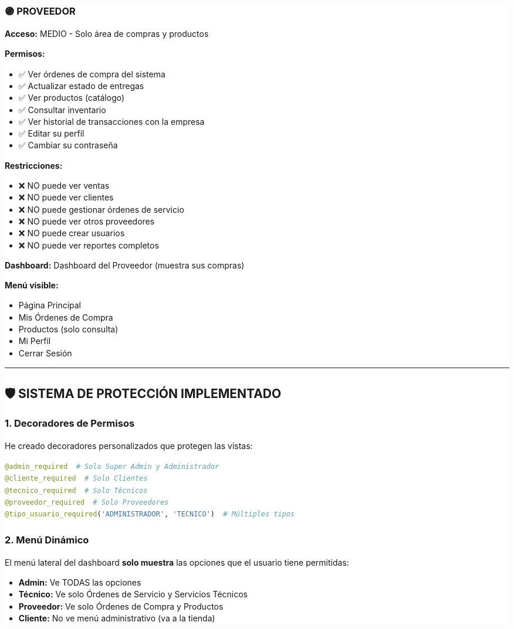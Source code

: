 
### 🟣 **PROVEEDOR**
**Acceso:** MEDIO - Solo área de compras y productos

**Permisos:**
- ✅ Ver órdenes de compra del sistema
- ✅ Actualizar estado de entregas
- ✅ Ver productos (catálogo)
- ✅ Consultar inventario
- ✅ Ver historial de transacciones con la empresa
- ✅ Editar su perfil
- ✅ Cambiar su contraseña

**Restricciones:**
- ❌ NO puede ver ventas
- ❌ NO puede ver clientes
- ❌ NO puede gestionar órdenes de servicio
- ❌ NO puede ver otros proveedores
- ❌ NO puede crear usuarios
- ❌ NO puede ver reportes completos

**Dashboard:** Dashboard del Proveedor (muestra sus compras)

**Menú visible:**
- Página Principal
- Mis Órdenes de Compra
- Productos (solo consulta)
- Mi Perfil
- Cerrar Sesión

---

## 🛡️ **SISTEMA DE PROTECCIÓN IMPLEMENTADO**

### **1. Decoradores de Permisos**
He creado decoradores personalizados que protegen las vistas:

```python
@admin_required  # Solo Super Admin y Administrador
@cliente_required  # Solo Clientes
@tecnico_required  # Solo Técnicos
@proveedor_required  # Solo Proveedores
@tipo_usuario_required('ADMINISTRADOR', 'TECNICO')  # Múltiples tipos
```

### **2. Menú Dinámico**
El menú lateral del dashboard **solo muestra** las opciones que el usuario tiene permitidas:

- **Admin:** Ve TODAS las opciones
- **Técnico:** Ve solo Órdenes de Servicio y Servicios Técnicos
- **Proveedor:** Ve solo Órdenes de Compra y Productos
- **Cliente:** No ve menú administrativo (va a la tienda)
